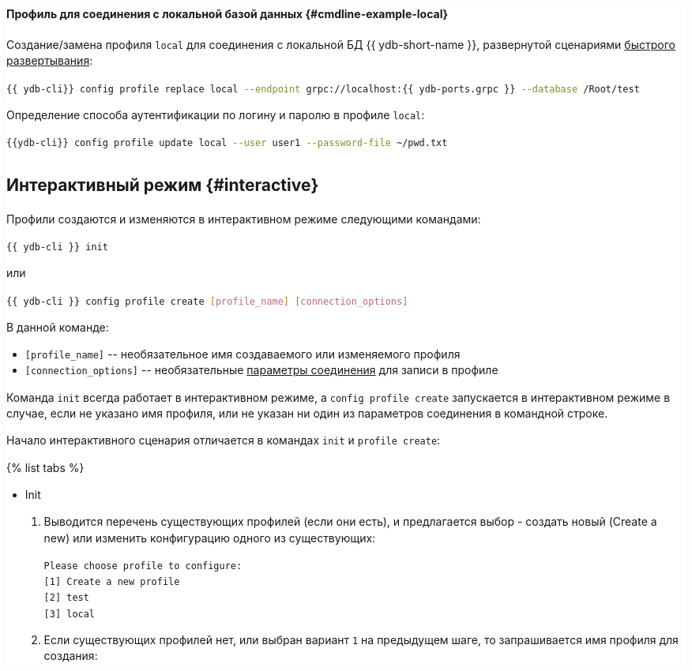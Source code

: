 #### Профиль для соединения с локальной базой данных {#cmdline-example-local}

Создание/замена профиля `local` для соединения с локальной БД {{ ydb-short-name }}, развернутой сценариями [быстрого развертывания](../../../../quickstart.md):

```bash
{{ ydb-cli}} config profile replace local --endpoint grpc://localhost:{{ ydb-ports.grpc }} --database /Root/test
```

Определение способа аутентификации по логину и паролю в профиле `local`:

```bash
{{ydb-cli}} config profile update local --user user1 --password-file ~/pwd.txt
```

## Интерактивный режим {#interactive}

Профили создаются и изменяются в интерактивном режиме следующими командами:

```bash
{{ ydb-cli }} init
```

или

```bash
{{ ydb-cli }} config profile create [profile_name] [connection_options]
```

В данной команде:

- `[profile_name]` -- необязательное имя создаваемого или изменяемого профиля
- `[connection_options]` -- необязательные [параметры соединения](../../connect.md#command-line-pars) для записи в профиле

Команда `init` всегда работает в интерактивном режиме, а `config profile create` запускается в интерактивном режиме в случае, если не указано имя профиля, или не указан ни один из параметров соединения в командной строке.

Начало интерактивного сценария отличается в командах `init` и `profile create`:

{% list tabs %}

- Init

  1. Выводится перечень существующих профилей (если они есть), и предлагается выбор - создать новый (Create a new) или изменить конфигурацию одного из существующих:

     ```text
     Please choose profile to configure:
     [1] Create a new profile
     [2] test
     [3] local
     ```

  2. Если существующих профилей нет, или выбран вариант `1` на предыдущем шаге, то запрашивается имя профиля для создания:
